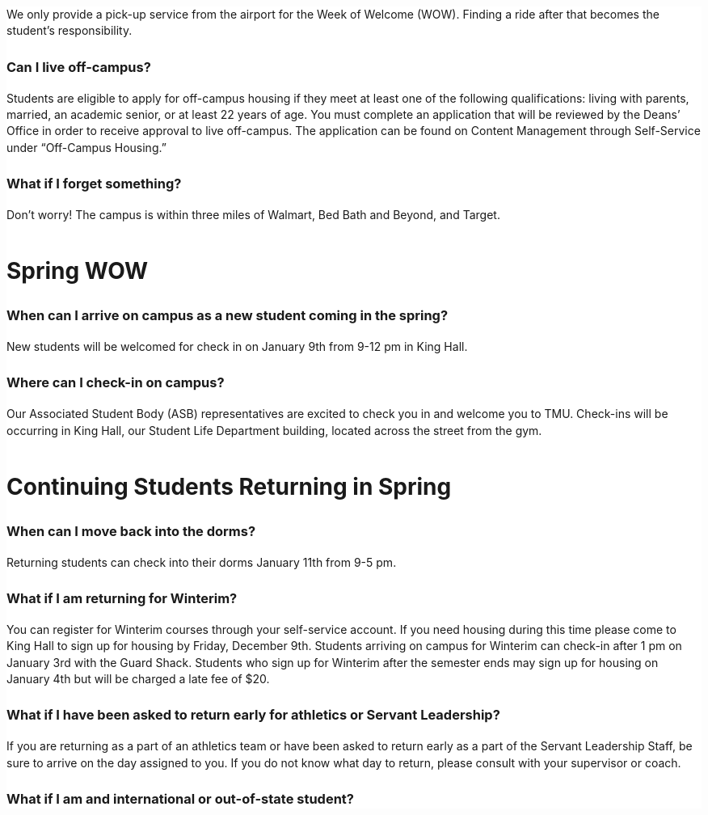 We only provide a pick-up service from the airport for the Week of Welcome (WOW). Finding a ride after that becomes the student’s responsibility.

### **Can I live off-campus?**

Students are eligible to apply for off-campus housing if they meet at least one of the following qualifications: living with parents, married, an academic senior, or at least 22 years of age. You must complete an application that will be reviewed by the Deans’ Office in order to receive approval to live off-campus. The application can be found on Content Management through Self-Service under “Off-Campus Housing.”

### **What if I forget something?**

Don’t worry! The campus is within three miles of Walmart, Bed Bath and Beyond, and Target.

# **Spring WOW**

### **When can I arrive on campus as a new student coming in the spring?**

New students will be welcomed for check in on January 9th from 9-12 pm in King Hall.

### **Where can I check-in on campus?**

Our Associated Student Body (ASB) representatives are excited to check you in and welcome you to TMU. Check-ins will be occurring in King Hall, our Student Life Department building, located across the street from the gym.

# **Continuing Students Returning in Spring**

### **When can I move back into the dorms?**

Returning students can check into their dorms January 11th from 9-5 pm.

### **What if I am returning for Winterim?**

You can register for Winterim courses through your self-service account. If you need housing during this time please come to King Hall to sign up for housing by Friday, December 9th. Students arriving on campus for Winterim can check-in after 1 pm on January 3rd with the Guard Shack. Students who sign up for Winterim after the semester ends may sign up for housing on January 4th but will be charged a late fee of $20.

### **What if I have been asked to return early for athletics or Servant Leadership?**

If you are returning as a part of an athletics team or have been asked to return early as a part of the Servant Leadership Staff, be sure to arrive on the day assigned to you. If you do not know what day to return, please consult with your supervisor or coach.

### **What if I am and international or out-of-state student?**
